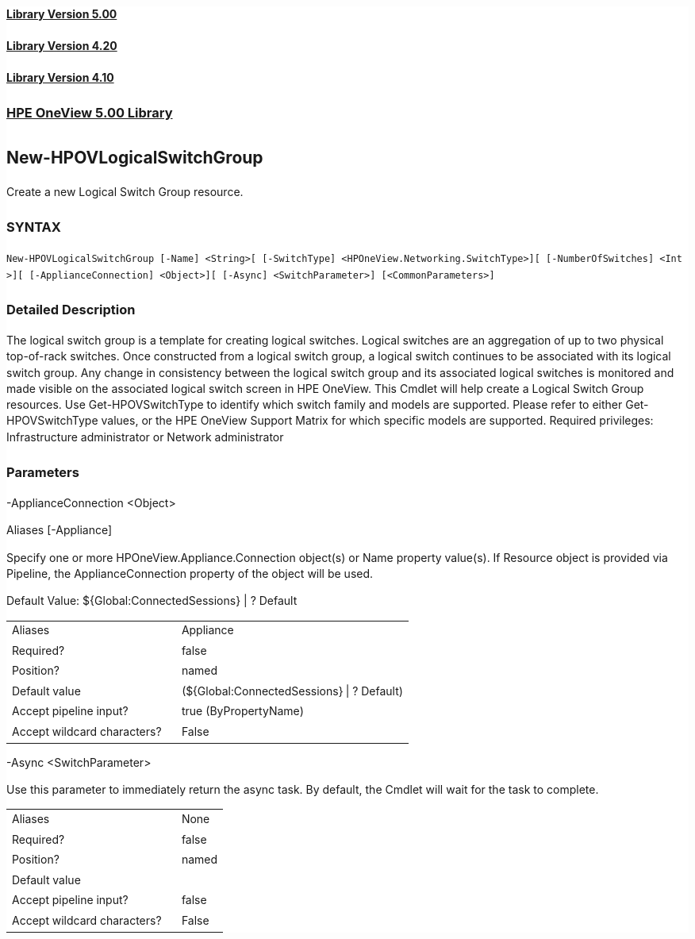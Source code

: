﻿<a name="top"></a>
 <h4><a href="#5.00">Library Version 5.00</a></h4>
 <h4><a href="#4.20">Library Version 4.20</a></h4>
 <h4><a href="#4.10">Library Version 4.10</a></h4>
 <a name="5.00"></a>

### <u>HPE OneView 5.00 Library</u>

## New-HPOVLogicalSwitchGroup
<p>
Create a new Logical Switch Group resource.

### SYNTAX
<p>
<pre><code>New-HPOVLogicalSwitchGroup [-Name] &lt;String&gt;[ [-SwitchType] &lt;HPOneView.Networking.SwitchType&gt;][ [-NumberOfSwitches] &lt;Int&gt;][ [-ApplianceConnection] &lt;Object&gt;][ [-Async] &lt;SwitchParameter&gt;] [&lt;CommonParameters&gt;]</code></pre>

### Detailed Description
<p>
The logical switch group is a template for creating logical switches. Logical switches are an aggregation of up to two physical top-of-rack switches.
 Once constructed from a logical switch group, a logical switch continues to be associated with its logical switch group. Any change in consistency between the logical switch group and its associated logical switches is monitored and made visible on the associated logical switch screen in HPE OneView.
 This Cmdlet will help create a Logical Switch Group resources.  Use Get-HPOVSwitchType to identify which switch family and models are supported. Please refer to either Get-HPOVSwitchType values, or the HPE OneView Support Matrix for which specific models are supported.
 Required privileges: Infrastructure administrator or Network administrator


### Parameters

-ApplianceConnection &lt;Object&gt;<p>
Aliases [-Appliance]

Specify one or more HPOneView.Appliance.Connection object(s) or Name property value(s). If Resource object is provided via Pipeline, the ApplianceConnection property of the object will be used.

Default Value: ${Global:ConnectedSessions} | ? Default

<table><tbody><tr><td>Aliases</td><td>Appliance</td></tr><tr><td>Required?</td><td>false</td></tr><tr><td>Position?</td><td>named</td></tr><tr><td>Default value</td><td>(${Global:ConnectedSessions} | ? Default)</td></tr><tr><td>Accept pipeline input?</td><td>true (ByPropertyName)</td></tr><tr><td>Accept wildcard characters?&nbsp;&nbsp;&nbsp; </td><td>False</td></tr></tbody></table>

 -Async &lt;SwitchParameter&gt;<p>
Use this parameter to immediately return the async task.  By default, the Cmdlet will wait for the task to complete.

<table><tbody><tr><td>Aliases</td><td>None</td></tr><tr><td>Required?</td><td>false</td></tr><tr><td>Position?</td><td>named</td></tr><tr><td>Default value</td><td></td></tr><tr><td>Accept pipeline input?</td><td>false</td></tr><tr><td>Accept wildcard characters?&nbsp;&nbsp;&nbsp; </td><td>False</td></tr></tbody></table>
